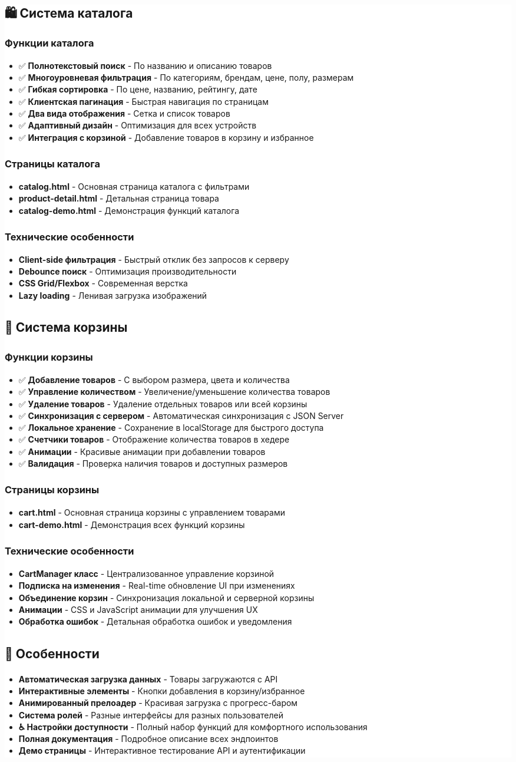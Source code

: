 ## 🛍️ Система каталога

### Функции каталога
- ✅ **Полнотекстовый поиск** - По названию и описанию товаров
- ✅ **Многоуровневая фильтрация** - По категориям, брендам, цене, полу, размерам
- ✅ **Гибкая сортировка** - По цене, названию, рейтингу, дате
- ✅ **Клиентская пагинация** - Быстрая навигация по страницам
- ✅ **Два вида отображения** - Сетка и список товаров
- ✅ **Адаптивный дизайн** - Оптимизация для всех устройств
- ✅ **Интеграция с корзиной** - Добавление товаров в корзину и избранное

### Страницы каталога
- **catalog.html** - Основная страница каталога с фильтрами
- **product-detail.html** - Детальная страница товара
- **catalog-demo.html** - Демонстрация функций каталога

### Технические особенности
- **Client-side фильтрация** - Быстрый отклик без запросов к серверу
- **Debounce поиск** - Оптимизация производительности
- **CSS Grid/Flexbox** - Современная верстка
- **Lazy loading** - Ленивая загрузка изображений

## 🛒 Система корзины

### Функции корзины
- ✅ **Добавление товаров** - С выбором размера, цвета и количества
- ✅ **Управление количеством** - Увеличение/уменьшение количества товаров
- ✅ **Удаление товаров** - Удаление отдельных товаров или всей корзины
- ✅ **Синхронизация с сервером** - Автоматическая синхронизация с JSON Server
- ✅ **Локальное хранение** - Сохранение в localStorage для быстрого доступа
- ✅ **Счетчики товаров** - Отображение количества товаров в хедере
- ✅ **Анимации** - Красивые анимации при добавлении товаров
- ✅ **Валидация** - Проверка наличия товаров и доступных размеров

### Страницы корзины
- **cart.html** - Основная страница корзины с управлением товарами
- **cart-demo.html** - Демонстрация всех функций корзины

### Технические особенности
- **CartManager класс** - Централизованное управление корзиной
- **Подписка на изменения** - Real-time обновление UI при изменениях
- **Объединение корзин** - Синхронизация локальной и серверной корзины
- **Анимации** - CSS и JavaScript анимации для улучшения UX
- **Обработка ошибок** - Детальная обработка ошибок и уведомления

## 🎯 Особенности

- **Автоматическая загрузка данных** - Товары загружаются с API
- **Интерактивные элементы** - Кнопки добавления в корзину/избранное
- **Анимированный прелоадер** - Красивая загрузка с прогресс-баром
- **Система ролей** - Разные интерфейсы для разных пользователей
- **♿ Настройки доступности** - Полный набор функций для комфортного использования
- **Полная документация** - Подробное описание всех эндпоинтов
- **Демо страницы** - Интерактивное тестирование API и аутентификации
